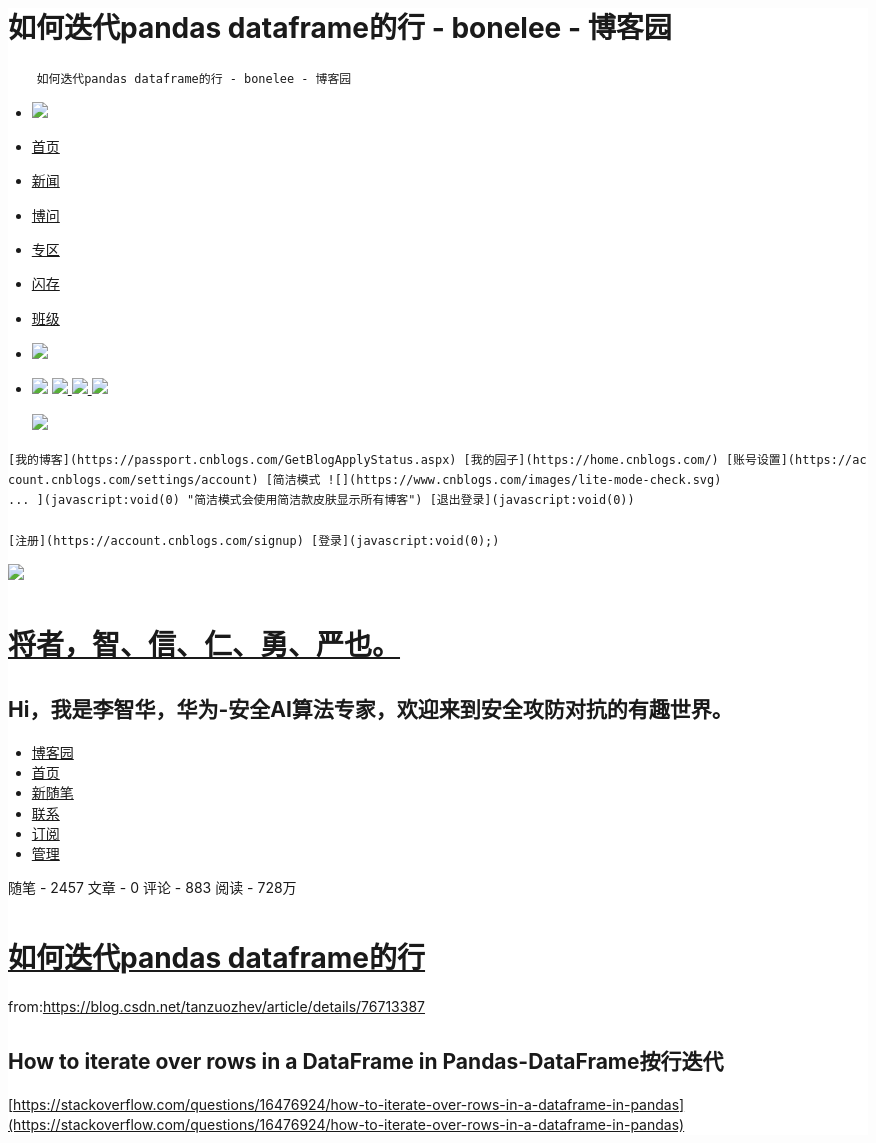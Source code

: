 # 如何迭代pandas dataframe的行 - bonelee - 博客园
        如何迭代pandas dataframe的行 - bonelee - 博客园          

*    [![](https://common.cnblogs.com/logo.svg)](https://www.cnblogs.com/ "开发者的网上家园") 
*   [首页](/)
*   [新闻](https://news.cnblogs.com/)
*   [博问](https://q.cnblogs.com/)
*   [专区](https://brands.cnblogs.com/)
*   [闪存](https://ing.cnblogs.com/)
*   [班级](https://edu.cnblogs.com/)

*    ![](https://common.cnblogs.com/images/blog/search.svg) 
    
*    [![](https://common.cnblogs.com/images/blog/newpost.svg)](https://i.cnblogs.com/EditPosts.aspx?opt=1 "写随笔") [ ![](https://common.cnblogs.com/images/blog/myblog.svg)
     ](https://passport.cnblogs.com/GetBlogApplyStatus.aspx "我的博客") [ ![](https://common.cnblogs.com/images/blog/message.svg)
      ](https://msg.cnblogs.com/ "短消息") [![](https://common.cnblogs.com/images/blog/lite-mode-on.svg)](javascript:void(0) "简洁模式启用，您在访问他人博客时会使用简洁款皮肤展示") 
    
     [![](https://common.cnblogs.com/images/blog/avatar-default.svg)](https://home.cnblogs.com/) 
    
    [我的博客](https://passport.cnblogs.com/GetBlogApplyStatus.aspx) [我的园子](https://home.cnblogs.com/) [账号设置](https://account.cnblogs.com/settings/account) [简洁模式 ![](https://www.cnblogs.com/images/lite-mode-check.svg)
    ... ](javascript:void(0) "简洁模式会使用简洁款皮肤显示所有博客") [退出登录](javascript:void(0))
    
    [注册](https://account.cnblogs.com/signup) [登录](javascript:void(0);)

[![](https://www.cnblogs.com/skins/custom/images/logo.gif)
](https://www.cnblogs.com/bonelee/) 

[将者，智、信、仁、勇、严也。](https://www.cnblogs.com/bonelee/)
==================================================

Hi，我是李智华，华为-安全AI算法专家，欢迎来到安全攻防对抗的有趣世界。
-------------------------------------

*   [博客园](https://www.cnblogs.com/)
*   [首页](https://www.cnblogs.com/bonelee/)
*   [新随笔](https://i.cnblogs.com/EditPosts.aspx?opt=1)
*   [联系](https://msg.cnblogs.com/send/bonelee)
*   [订阅](javascript:void(0))
*   [管理](https://i.cnblogs.com/)

随笔 - 2457 文章 - 0 评论 - 883 阅读 - 728万

[如何迭代pandas dataframe的行](https://www.cnblogs.com/bonelee/p/9732761.html)
========================================================================

from:https://blog.csdn.net/tanzuozhev/article/details/76713387

How to iterate over rows in a DataFrame in Pandas-DataFrame按行迭代
---------------------------------------------------------------

[https://stackoverflow.com/questions/16476924/how-to-iterate-over-rows-in-a-dataframe-in-pandas](https://stackoverflow.com/questions/16476924/how-to-iterate-over-rows-in-a-dataframe-in-pandas)
